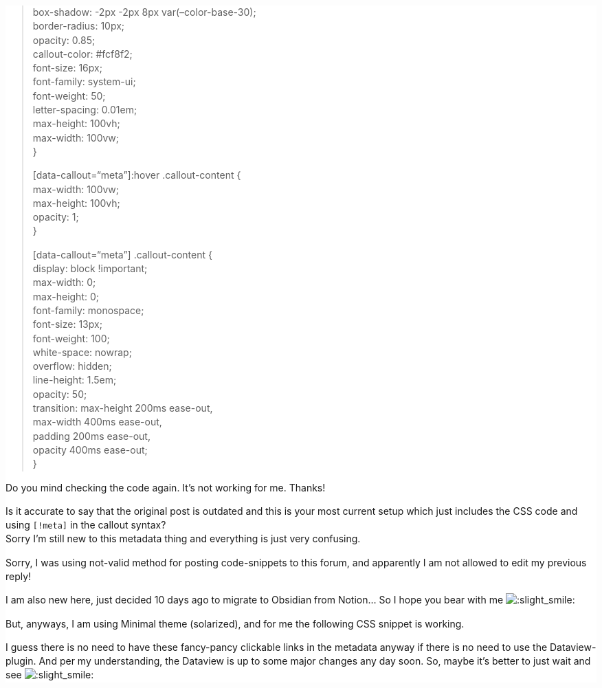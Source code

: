 > box-shadow: -2px -2px 8px var(–color-base-30);  
> border-radius: 10px;  
> opacity: 0.85;  
> callout-color: #fcf8f2;  
> font-size: 16px;  
> font-family: system-ui;  
> font-weight: 50;  
> letter-spacing: 0.01em;  
> max-height: 100vh;  
> max-width: 100vw;  
> }
> 
> \[data-callout=“meta”\]:hover .callout-content {  
> max-width: 100vw;  
> max-height: 100vh;  
> opacity: 1;  
> }
> 
> \[data-callout=“meta”\] .callout-content {  
> display: block !important;  
> max-width: 0;  
> max-height: 0;  
> font-family: monospace;  
> font-size: 13px;  
> font-weight: 100;  
> white-space: nowrap;  
> overflow: hidden;  
> line-height: 1.5em;  
> opacity: 50;  
> transition: max-height 200ms ease-out,  
> max-width 400ms ease-out,  
> padding 200ms ease-out,  
> opacity 400ms ease-out;  
> }

Do you mind checking the code again. It’s not working for me. Thanks!

Is it accurate to say that the original post is outdated and this is your most current setup which just includes the CSS code and using `[!meta]` in the callout syntax?  
Sorry I’m still new to this metadata thing and everything is just very confusing.

Sorry, I was using not-valid method for posting code-snippets to this forum, and apparently I am not allowed to edit my previous reply!

I am also new here, just decided 10 days ago to migrate to Obsidian from Notion… So I hope you bear with me ![:slight_smile:](../03%20-%20MEDIA%20&%20FILES/5017c4e4f966427a34c41a67ee968a2a_MD5.png ":slight_smile:")

But, anyways, I am using Minimal theme (solarized), and for me the following CSS snippet is working.

I guess there is no need to have these fancy-pancy clickable links in the metadata anyway if there is no need to use the Dataview-plugin. And per my understanding, the Dataview is up to some major changes any day soon. So, maybe it’s better to just wait and see ![:slight_smile:](../03%20-%20MEDIA%20&%20FILES/5017c4e4f966427a34c41a67ee968a2a_MD5.png ":slight_smile:")
